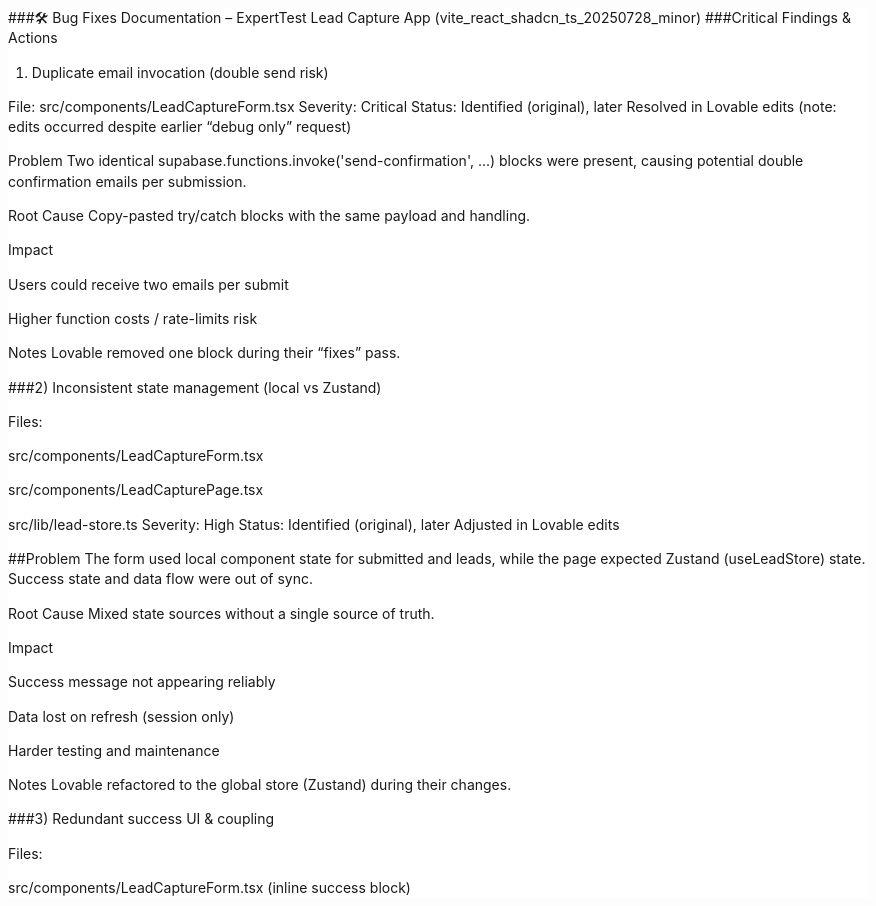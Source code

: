 ###🛠️ Bug Fixes Documentation – ExpertTest Lead Capture App (vite_react_shadcn_ts_20250728_minor)
###Critical Findings & Actions
1) Duplicate email invocation (double send risk)

File: src/components/LeadCaptureForm.tsx
Severity: Critical
Status: Identified (original), later Resolved in Lovable edits (note: edits occurred despite earlier “debug only” request)

Problem
Two identical supabase.functions.invoke('send-confirmation', ...) blocks were present, causing potential double confirmation emails per submission.

Root Cause
Copy-pasted try/catch blocks with the same payload and handling.

Impact

Users could receive two emails per submit

Higher function costs / rate-limits risk

Notes
Lovable removed one block during their “fixes” pass.

###2) Inconsistent state management (local vs Zustand)

Files:

src/components/LeadCaptureForm.tsx

src/components/LeadCapturePage.tsx

src/lib/lead-store.ts
Severity: High
Status: Identified (original), later Adjusted in Lovable edits

##Problem
The form used local component state for submitted and leads, while the page expected Zustand (useLeadStore) state. Success state and data flow were out of sync.

Root Cause
Mixed state sources without a single source of truth.

Impact

Success message not appearing reliably

Data lost on refresh (session only)

Harder testing and maintenance

Notes
Lovable refactored to the global store (Zustand) during their changes.

###3) Redundant success UI & coupling

Files:

src/components/LeadCaptureForm.tsx (inline success block)
